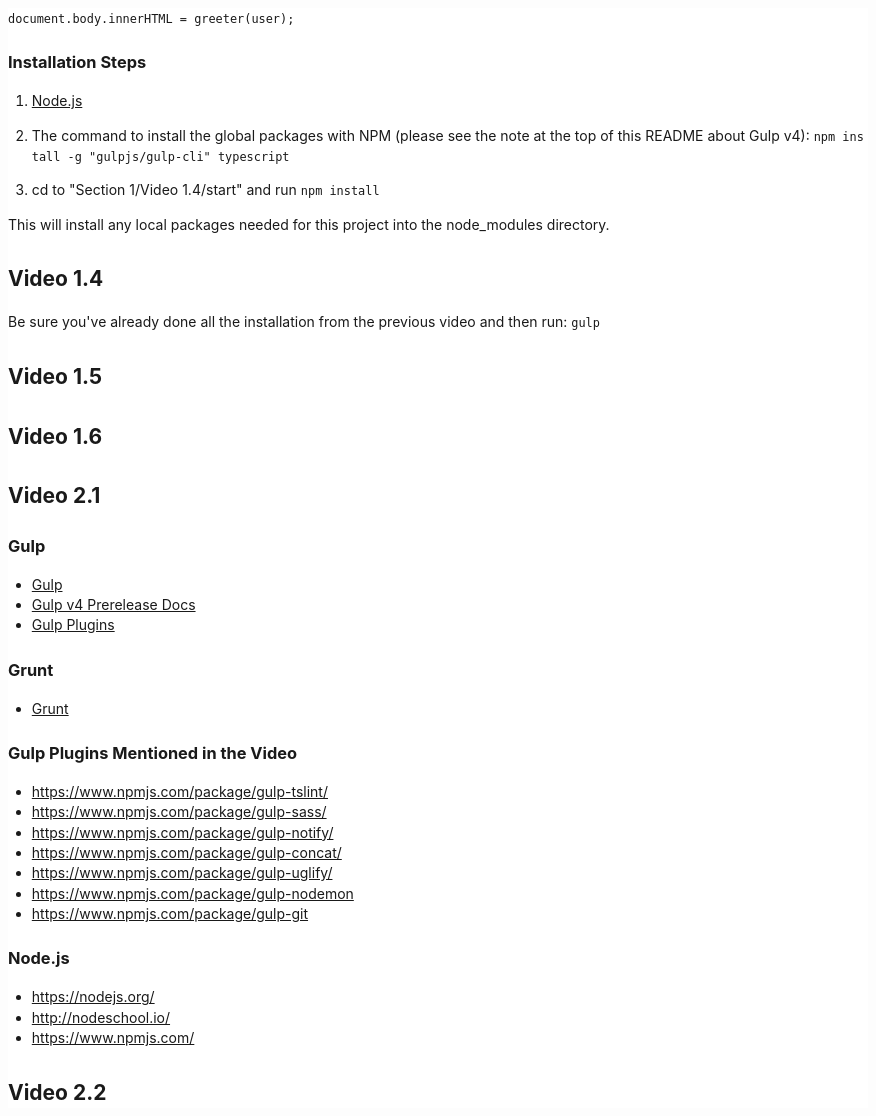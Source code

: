     document.body.innerHTML = greeter(user);

### Installation Steps
1. [Node.js](https://nodejs.org/)

2. The command to install the global packages with NPM (please see the note at the top of this README about Gulp v4):
`npm install -g "gulpjs/gulp-cli" typescript`

3. cd to "Section 1/Video 1.4/start" and run `npm install`

This will install any local packages needed for this project into the node_modules directory.

## Video 1.4

Be sure you've already done all the installation from the previous video and then run:
`gulp`

## Video 1.5

## Video 1.6

## Video 2.1

### Gulp
* [Gulp](http://gulpjs.com/)
* [Gulp v4 Prerelease Docs](https://github.com/gulpjs/gulp/blob/4.0/docs/API.md)
* [Gulp Plugins](http://gulpjs.com/plugins/)

### Grunt
* [Grunt](http://gruntjs.com/)

### Gulp Plugins Mentioned in the Video
* <https://www.npmjs.com/package/gulp-tslint/>
* <https://www.npmjs.com/package/gulp-sass/>
* <https://www.npmjs.com/package/gulp-notify/>
* <https://www.npmjs.com/package/gulp-concat/>
* <https://www.npmjs.com/package/gulp-uglify/>
* <https://www.npmjs.com/package/gulp-nodemon>
* <https://www.npmjs.com/package/gulp-git>

### Node.js

* <https://nodejs.org/>
* <http://nodeschool.io/>
* <https://www.npmjs.com/>

## Video 2.2
